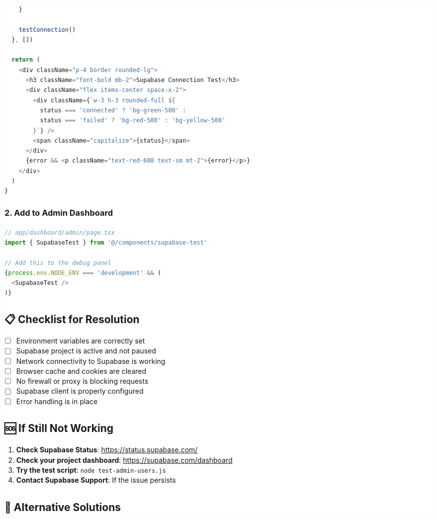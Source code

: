 ```typescript
    }

    testConnection()
  }, [])

  return (
    <div className="p-4 border rounded-lg">
      <h3 className="font-bold mb-2">Supabase Connection Test</h3>
      <div className="flex items-center space-x-2">
        <div className={`w-3 h-3 rounded-full ${
          status === 'connected' ? 'bg-green-500' : 
          status === 'failed' ? 'bg-red-500' : 'bg-yellow-500'
        }`} />
        <span className="capitalize">{status}</span>
      </div>
      {error && <p className="text-red-600 text-sm mt-2">{error}</p>}
    </div>
  )
}
```

### 2. Add to Admin Dashboard
```typescript
// app/dashboard/admin/page.tsx
import { SupabaseTest } from '@/components/supabase-test'

// Add this to the debug panel
{process.env.NODE_ENV === 'development' && (
  <SupabaseTest />
)}
```

## 📋 **Checklist for Resolution**

- [ ] Environment variables are correctly set
- [ ] Supabase project is active and not paused
- [ ] Network connectivity to Supabase is working
- [ ] Browser cache and cookies are cleared
- [ ] No firewall or proxy is blocking requests
- [ ] Supabase client is properly configured
- [ ] Error handling is in place

## 🆘 **If Still Not Working**

1. **Check Supabase Status**: https://status.supabase.com/
2. **Check your project dashboard**: https://supabase.com/dashboard
3. **Try the test script**: `node test-admin-users.js`
4. **Contact Supabase Support**: If the issue persists

## 🔄 **Alternative Solutions**
